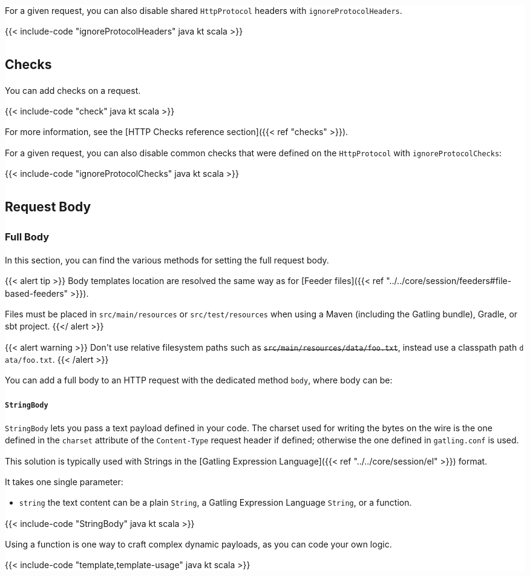 For a given request, you can also disable shared `HttpProtocol` headers with `ignoreProtocolHeaders`.

{{< include-code "ignoreProtocolHeaders" java kt scala >}}

## Checks

You can add checks on a request.

{{< include-code "check" java kt scala >}}

For more information, see the [HTTP Checks reference section]({{< ref "checks" >}}).

For a given request, you can also disable common checks that were defined on the `HttpProtocol` with `ignoreProtocolChecks`:

{{< include-code "ignoreProtocolChecks" java kt scala >}}

## Request Body

### Full Body

In this section, you can find the various methods for setting the full request body.

{{< alert tip >}}
Body templates location are resolved the same way as for [Feeder files]({{< ref "../../core/session/feeders#file-based-feeders" >}}).

Files must be placed in `src/main/resources` or `src/test/resources` when using a Maven (including the Gatling bundle), Gradle, or sbt project.
{{</ alert >}}

{{< alert warning >}}
Don't use relative filesystem paths such as ~~`src/main/resources/data/foo.txt`~~, instead use a classpath path `data/foo.txt`.
{{< /alert >}}

You can add a full body to an HTTP request with the dedicated method `body`, where body can be:

#### `StringBody`

`StringBody` lets you pass a text payload defined in your code.
The charset used for writing the bytes on the wire is the one defined in the `charset` attribute of the `Content-Type` request header if defined; otherwise the one defined in `gatling.conf` is used.

This solution is typically used with Strings in the [Gatling Expression Language]({{< ref "../../core/session/el" >}}) format.

It takes one single parameter:
* `string` the text content can be a plain `String`, a Gatling Expression Language `String`, or a function.

{{< include-code "StringBody" java kt scala >}}

Using a function is one way to craft complex dynamic payloads, as you can code your own logic.

{{< include-code "template,template-usage" java kt scala >}}
